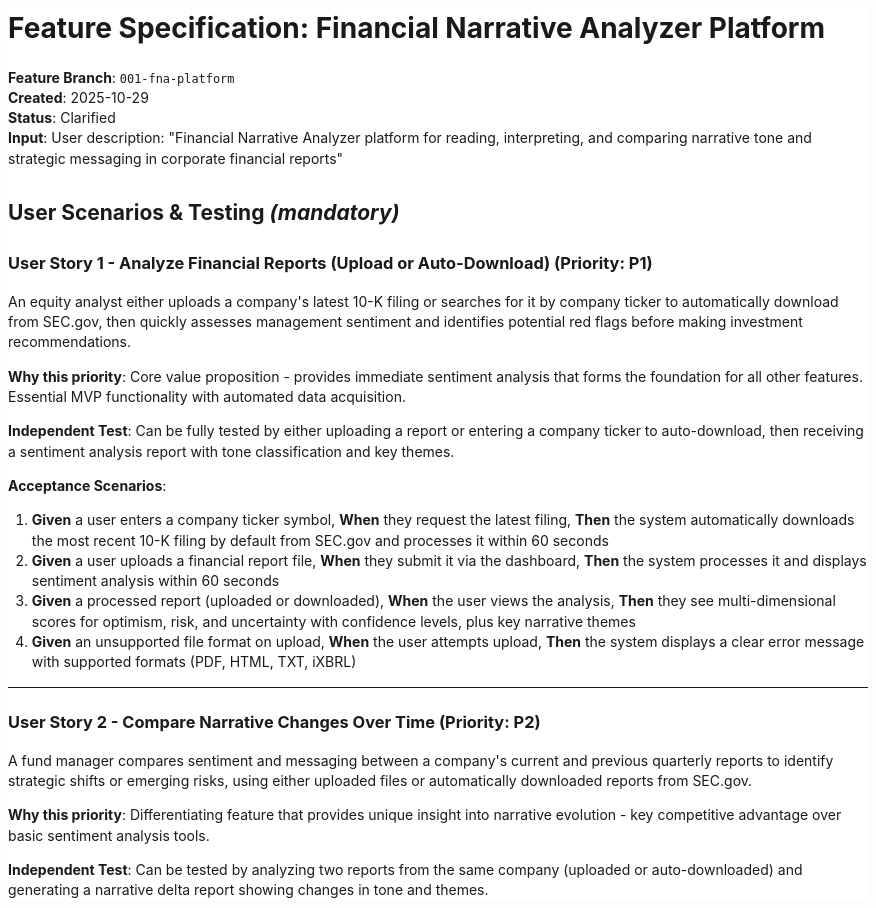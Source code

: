 # Feature Specification: Financial Narrative Analyzer Platform

**Feature Branch**: `001-fna-platform`  
**Created**: 2025-10-29  
**Status**: Clarified  
**Input**: User description: "Financial Narrative Analyzer platform for reading, interpreting, and comparing narrative tone and strategic messaging in corporate financial reports"

## User Scenarios & Testing *(mandatory)*

### User Story 1 - Analyze Financial Reports (Upload or Auto-Download) (Priority: P1)

An equity analyst either uploads a company's latest 10-K filing or searches for it by company ticker to automatically download from SEC.gov, then quickly assesses management sentiment and identifies potential red flags before making investment recommendations.

**Why this priority**: Core value proposition - provides immediate sentiment analysis that forms the foundation for all other features. Essential MVP functionality with automated data acquisition.

**Independent Test**: Can be fully tested by either uploading a report or entering a company ticker to auto-download, then receiving a sentiment analysis report with tone classification and key themes.

**Acceptance Scenarios**:

1. **Given** a user enters a company ticker symbol, **When** they request the latest filing, **Then** the system automatically downloads the most recent 10-K filing by default from SEC.gov and processes it within 60 seconds
2. **Given** a user uploads a financial report file, **When** they submit it via the dashboard, **Then** the system processes it and displays sentiment analysis within 60 seconds  
3. **Given** a processed report (uploaded or downloaded), **When** the user views the analysis, **Then** they see multi-dimensional scores for optimism, risk, and uncertainty with confidence levels, plus key narrative themes
4. **Given** an unsupported file format on upload, **When** the user attempts upload, **Then** the system displays a clear error message with supported formats (PDF, HTML, TXT, iXBRL)

---

### User Story 2 - Compare Narrative Changes Over Time (Priority: P2)

A fund manager compares sentiment and messaging between a company's current and previous quarterly reports to identify strategic shifts or emerging risks, using either uploaded files or automatically downloaded reports from SEC.gov.

**Why this priority**: Differentiating feature that provides unique insight into narrative evolution - key competitive advantage over basic sentiment analysis tools.

**Independent Test**: Can be tested by analyzing two reports from the same company (uploaded or auto-downloaded) and generating a narrative delta report showing changes in tone and themes.

